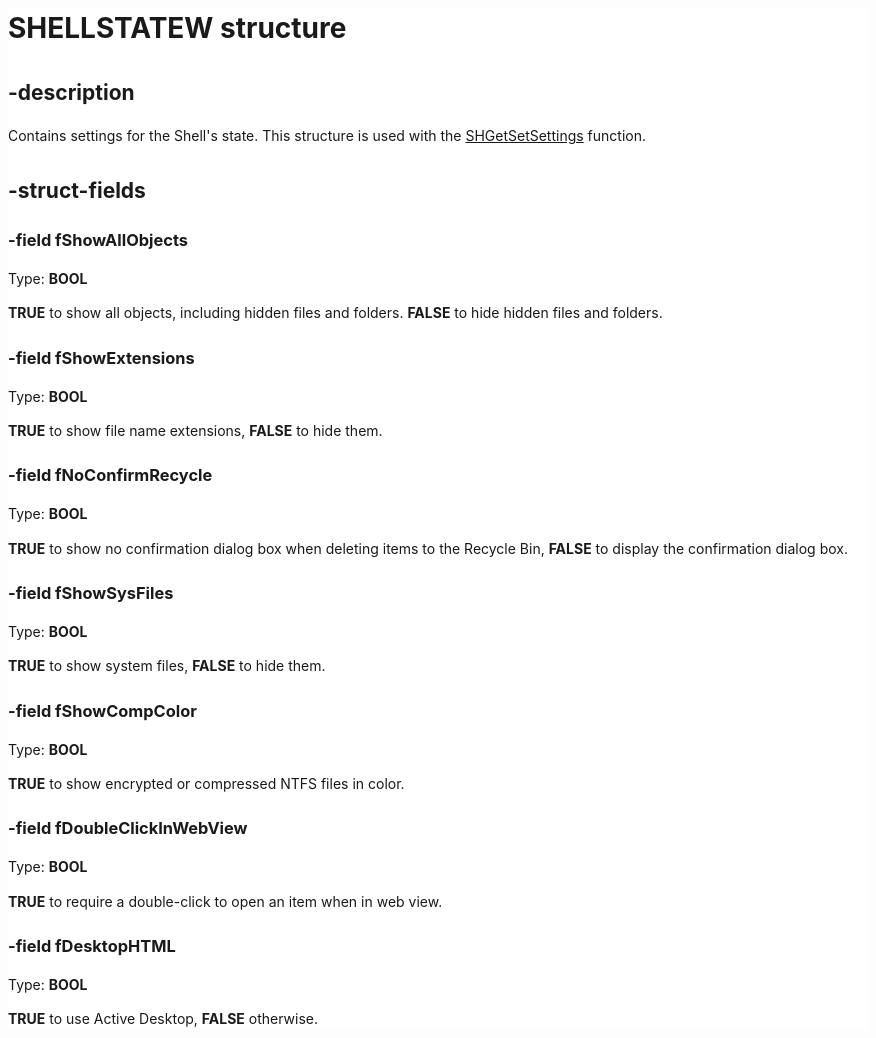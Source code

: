 
# SHELLSTATEW structure


## -description

Contains settings for the Shell's state. This structure is used with the <a href="/windows/desktop/api/shlobj_core/nf-shlobj_core-shgetsetsettings">SHGetSetSettings</a> function.

## -struct-fields

### -field fShowAllObjects

Type: <b>BOOL</b>

<b>TRUE</b> to show all objects, including hidden files and folders. <b>FALSE</b> to hide hidden files and folders.

### -field fShowExtensions

Type: <b>BOOL</b>

<b>TRUE</b> to show file name extensions, <b>FALSE</b> to hide them.

### -field fNoConfirmRecycle

Type: <b>BOOL</b>

<b>TRUE</b> to show no confirmation dialog box when deleting items to the Recycle Bin, <b>FALSE</b> to display the confirmation dialog box.

### -field fShowSysFiles

Type: <b>BOOL</b>

<b>TRUE</b> to show system files, <b>FALSE</b> to hide them.

### -field fShowCompColor

Type: <b>BOOL</b>

<b>TRUE</b> to show encrypted or compressed NTFS files in color.

### -field fDoubleClickInWebView

Type: <b>BOOL</b>

<b>TRUE</b> to require a double-click to open an item when in web view.

### -field fDesktopHTML

Type: <b>BOOL</b>

<b>TRUE</b> to use Active Desktop, <b>FALSE</b> otherwise.
